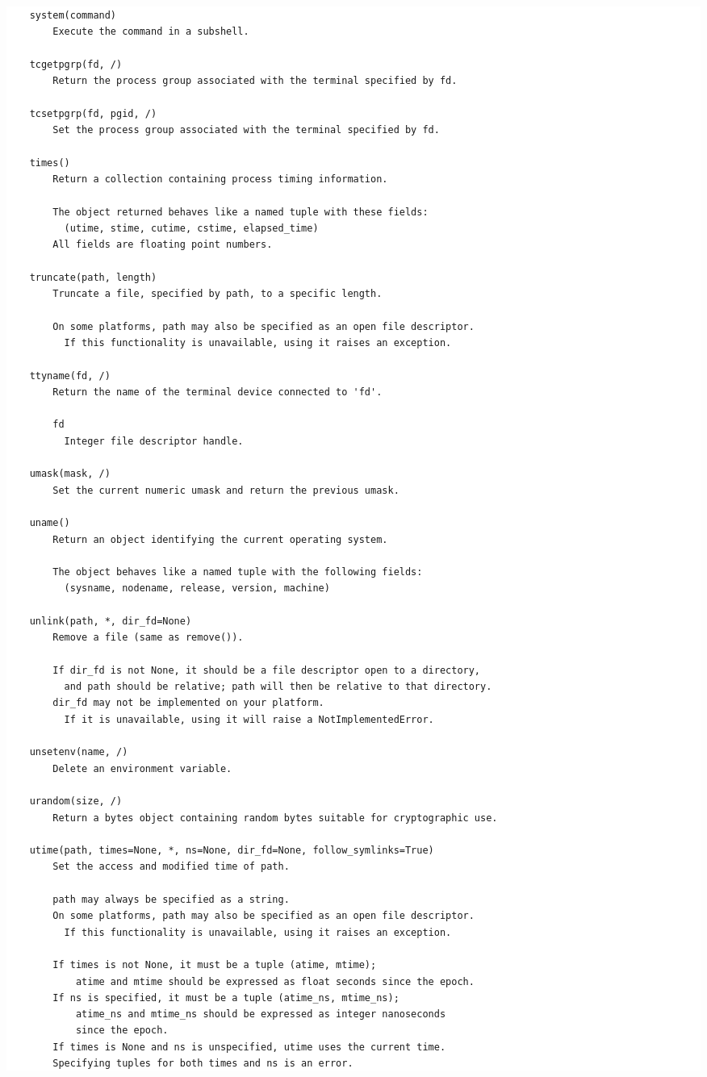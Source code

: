         system(command)
            Execute the command in a subshell.
        
        tcgetpgrp(fd, /)
            Return the process group associated with the terminal specified by fd.
        
        tcsetpgrp(fd, pgid, /)
            Set the process group associated with the terminal specified by fd.
        
        times()
            Return a collection containing process timing information.
            
            The object returned behaves like a named tuple with these fields:
              (utime, stime, cutime, cstime, elapsed_time)
            All fields are floating point numbers.
        
        truncate(path, length)
            Truncate a file, specified by path, to a specific length.
            
            On some platforms, path may also be specified as an open file descriptor.
              If this functionality is unavailable, using it raises an exception.
        
        ttyname(fd, /)
            Return the name of the terminal device connected to 'fd'.
            
            fd
              Integer file descriptor handle.
        
        umask(mask, /)
            Set the current numeric umask and return the previous umask.
        
        uname()
            Return an object identifying the current operating system.
            
            The object behaves like a named tuple with the following fields:
              (sysname, nodename, release, version, machine)
        
        unlink(path, *, dir_fd=None)
            Remove a file (same as remove()).
            
            If dir_fd is not None, it should be a file descriptor open to a directory,
              and path should be relative; path will then be relative to that directory.
            dir_fd may not be implemented on your platform.
              If it is unavailable, using it will raise a NotImplementedError.
        
        unsetenv(name, /)
            Delete an environment variable.
        
        urandom(size, /)
            Return a bytes object containing random bytes suitable for cryptographic use.
        
        utime(path, times=None, *, ns=None, dir_fd=None, follow_symlinks=True)
            Set the access and modified time of path.
            
            path may always be specified as a string.
            On some platforms, path may also be specified as an open file descriptor.
              If this functionality is unavailable, using it raises an exception.
            
            If times is not None, it must be a tuple (atime, mtime);
                atime and mtime should be expressed as float seconds since the epoch.
            If ns is specified, it must be a tuple (atime_ns, mtime_ns);
                atime_ns and mtime_ns should be expressed as integer nanoseconds
                since the epoch.
            If times is None and ns is unspecified, utime uses the current time.
            Specifying tuples for both times and ns is an error.
            